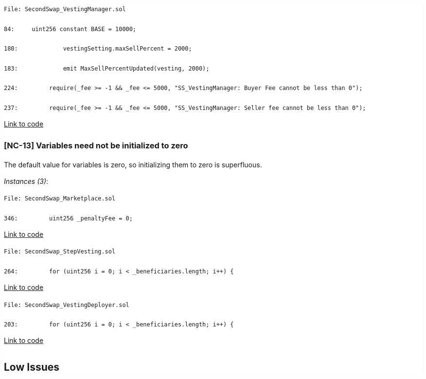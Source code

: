 ```solidity
File: SecondSwap_VestingManager.sol

84:     uint256 constant BASE = 10000;

180:             vestingSetting.maxSellPercent = 2000;

183:             emit MaxSellPercentUpdated(vesting, 2000);

224:         require(_fee >= -1 && _fee <= 5000, "SS_VestingManager: Buyer Fee cannot be less than 0");

237:         require(_fee >= -1 && _fee <= 5000, "SS_VestingManager: Seller fee cannot be less than 0");

```
[Link to code](https://github.com/code-423n4/2024-12-secondswap/blob/main/contracts/SecondSwap_VestingManager.sol)

### <a name="NC-13"></a>[NC-13] Variables need not be initialized to zero
The default value for variables is zero, so initializing them to zero is superfluous.

*Instances (3)*:
```solidity
File: SecondSwap_Marketplace.sol

346:         uint256 _penaltyFee = 0;

```
[Link to code](https://github.com/code-423n4/2024-12-secondswap/blob/main/contracts/SecondSwap_Marketplace.sol)

```solidity
File: SecondSwap_StepVesting.sol

264:         for (uint256 i = 0; i < _beneficiaries.length; i++) {

```
[Link to code](https://github.com/code-423n4/2024-12-secondswap/blob/main/contracts/SecondSwap_StepVesting.sol)

```solidity
File: SecondSwap_VestingDeployer.sol

203:         for (uint256 i = 0; i < _beneficiaries.length; i++) {

```
[Link to code](https://github.com/code-423n4/2024-12-secondswap/blob/main/contracts/SecondSwap_VestingDeployer.sol)


## Low Issues
